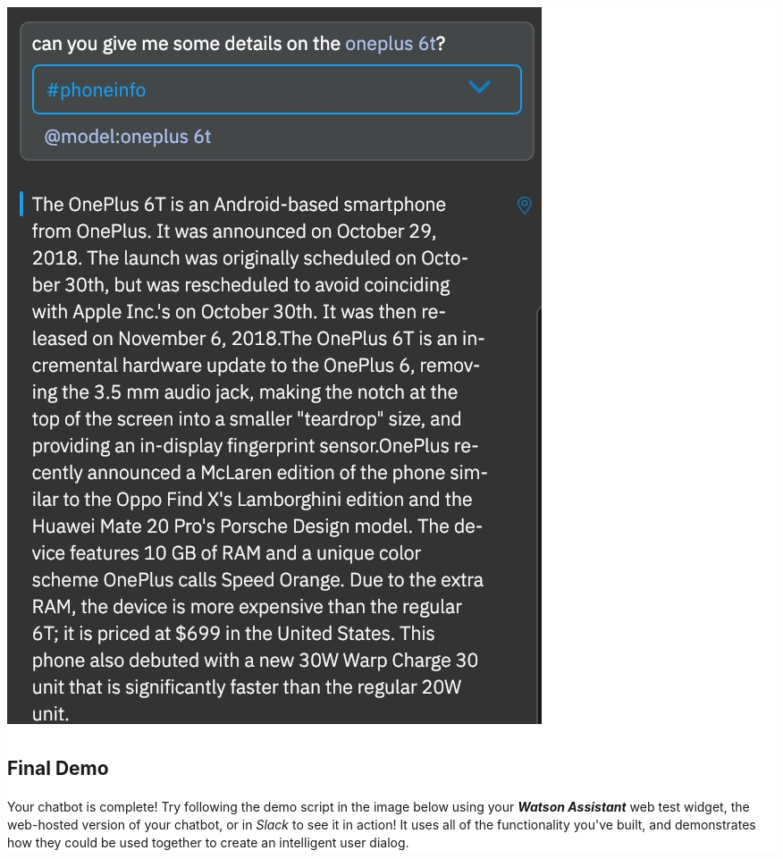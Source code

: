 ![](./images/27-try-it-oneplus-6t.jpg)

## Final Demo
Your chatbot is complete! Try following the demo script in the image below using your _**Watson Assistant**_ web test widget, the web-hosted version of your chatbot, or in _Slack_ to see it in action! It uses all of the functionality you've built, and demonstrates how they could be used together to create an intelligent user dialog.
